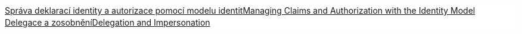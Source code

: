  [<span data-ttu-id="5f68e-156">Správa deklarací identity a autorizace pomocí modelu identit</span><span class="sxs-lookup"><span data-stu-id="5f68e-156">Managing Claims and Authorization with the Identity Model</span></span>](../../../../docs/framework/wcf/feature-details/managing-claims-and-authorization-with-the-identity-model.md)  
 [<span data-ttu-id="5f68e-157">Delegace a zosobnění</span><span class="sxs-lookup"><span data-stu-id="5f68e-157">Delegation and Impersonation</span></span>](../../../../docs/framework/wcf/feature-details/delegation-and-impersonation-with-wcf.md)
